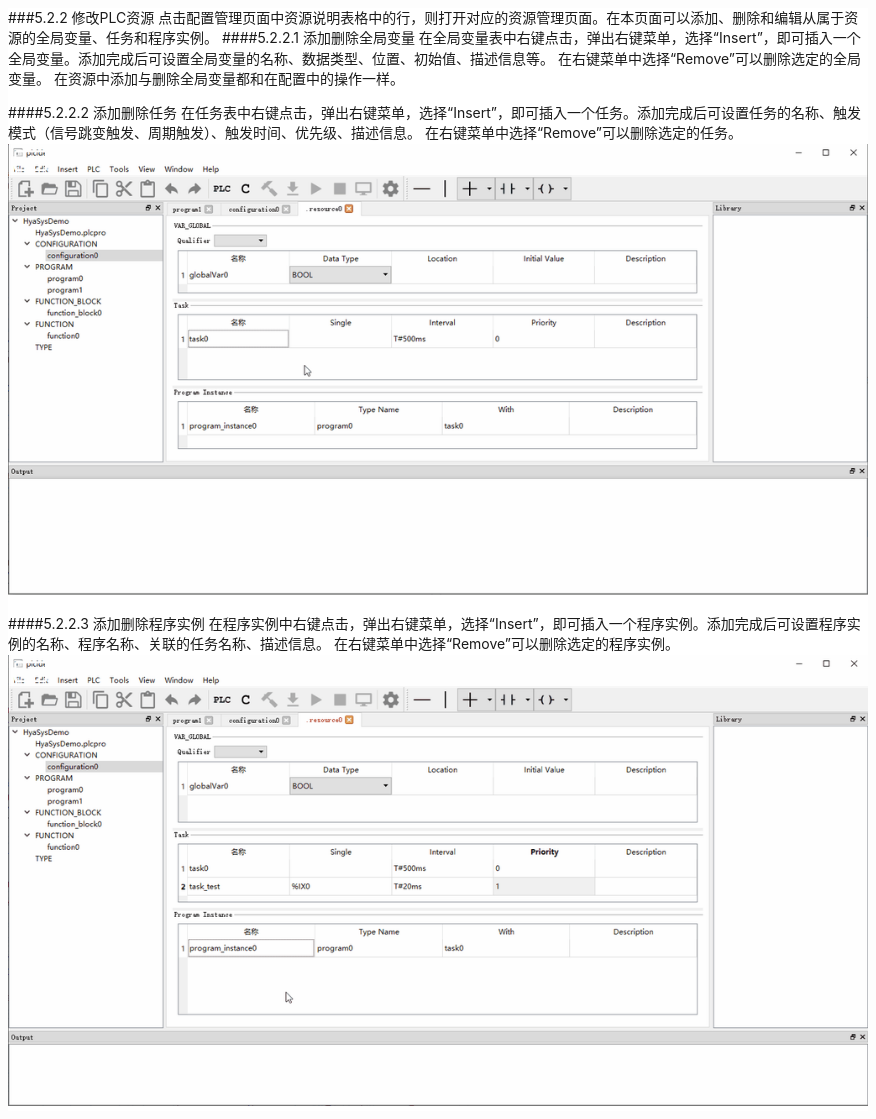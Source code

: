 ###5.2.2	修改PLC资源
点击配置管理页面中资源说明表格中的行，则打开对应的资源管理页面。在本页面可以添加、删除和编辑从属于资源的全局变量、任务和程序实例。
####5.2.2.1	添加删除全局变量
在全局变量表中右键点击，弹出右键菜单，选择“Insert”，即可插入一个全局变量。添加完成后可设置全局变量的名称、数据类型、位置、初始值、描述信息等。
在右键菜单中选择“Remove”可以删除选定的全局变量。
在资源中添加与删除全局变量都和在配置中的操作一样。

####5.2.2.2	添加删除任务
在任务表中右键点击，弹出右键菜单，选择“Insert”，即可插入一个任务。添加完成后可设置任务的名称、触发模式（信号跳变触发、周期触发）、触发时间、优先级、描述信息。
在右键菜单中选择“Remove”可以删除选定的任务。 
![添加任务](images/task_insert.gif)

####5.2.2.3	添加删除程序实例
在程序实例中右键点击，弹出右键菜单，选择“Insert”，即可插入一个程序实例。添加完成后可设置程序实例的名称、程序名称、关联的任务名称、描述信息。
在右键菜单中选择“Remove”可以删除选定的程序实例。
![添加程序实例](images/program_instance_insert.gif) 
